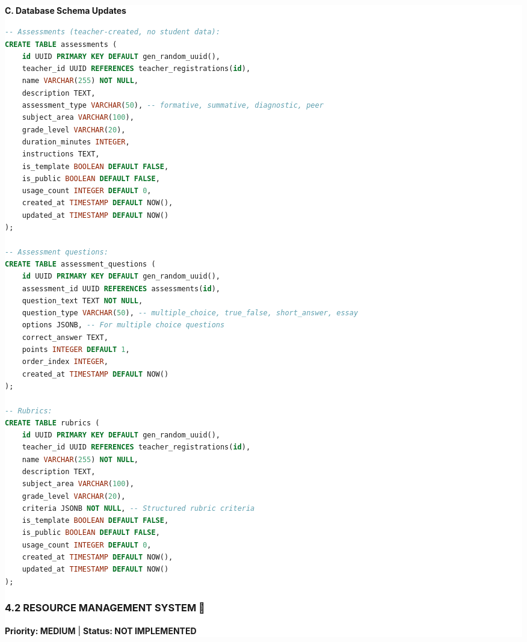 **C. Database Schema Updates**
```sql
-- Assessments (teacher-created, no student data):
CREATE TABLE assessments (
    id UUID PRIMARY KEY DEFAULT gen_random_uuid(),
    teacher_id UUID REFERENCES teacher_registrations(id),
    name VARCHAR(255) NOT NULL,
    description TEXT,
    assessment_type VARCHAR(50), -- formative, summative, diagnostic, peer
    subject_area VARCHAR(100),
    grade_level VARCHAR(20),
    duration_minutes INTEGER,
    instructions TEXT,
    is_template BOOLEAN DEFAULT FALSE,
    is_public BOOLEAN DEFAULT FALSE,
    usage_count INTEGER DEFAULT 0,
    created_at TIMESTAMP DEFAULT NOW(),
    updated_at TIMESTAMP DEFAULT NOW()
);

-- Assessment questions:
CREATE TABLE assessment_questions (
    id UUID PRIMARY KEY DEFAULT gen_random_uuid(),
    assessment_id UUID REFERENCES assessments(id),
    question_text TEXT NOT NULL,
    question_type VARCHAR(50), -- multiple_choice, true_false, short_answer, essay
    options JSONB, -- For multiple choice questions
    correct_answer TEXT,
    points INTEGER DEFAULT 1,
    order_index INTEGER,
    created_at TIMESTAMP DEFAULT NOW()
);

-- Rubrics:
CREATE TABLE rubrics (
    id UUID PRIMARY KEY DEFAULT gen_random_uuid(),
    teacher_id UUID REFERENCES teacher_registrations(id),
    name VARCHAR(255) NOT NULL,
    description TEXT,
    subject_area VARCHAR(100),
    grade_level VARCHAR(20),
    criteria JSONB NOT NULL, -- Structured rubric criteria
    is_template BOOLEAN DEFAULT FALSE,
    is_public BOOLEAN DEFAULT FALSE,
    usage_count INTEGER DEFAULT 0,
    created_at TIMESTAMP DEFAULT NOW(),
    updated_at TIMESTAMP DEFAULT NOW()
);
```

### **4.2 RESOURCE MANAGEMENT SYSTEM** 📁
**Priority: MEDIUM** | **Status: NOT IMPLEMENTED**
